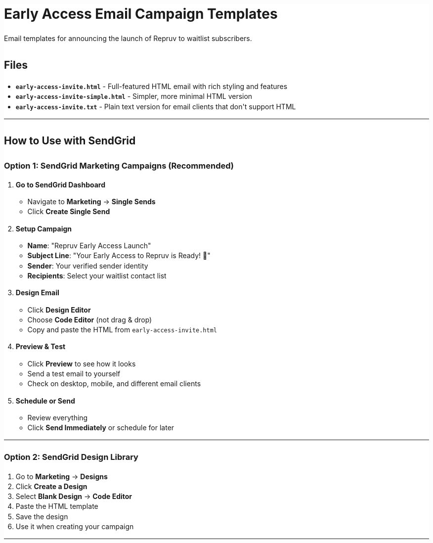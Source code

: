 # Early Access Email Campaign Templates

Email templates for announcing the launch of Repruv to waitlist subscribers.

## Files

- **`early-access-invite.html`** - Full-featured HTML email with rich styling and features
- **`early-access-invite-simple.html`** - Simpler, more minimal HTML version
- **`early-access-invite.txt`** - Plain text version for email clients that don't support HTML

---

## How to Use with SendGrid

### Option 1: SendGrid Marketing Campaigns (Recommended)

1. **Go to SendGrid Dashboard**
   - Navigate to **Marketing** → **Single Sends**
   - Click **Create Single Send**

2. **Setup Campaign**
   - **Name**: "Repruv Early Access Launch"
   - **Subject Line**: "Your Early Access to Repruv is Ready! 🎉"
   - **Sender**: Your verified sender identity
   - **Recipients**: Select your waitlist contact list

3. **Design Email**
   - Click **Design Editor**
   - Choose **Code Editor** (not drag & drop)
   - Copy and paste the HTML from `early-access-invite.html`

4. **Preview & Test**
   - Click **Preview** to see how it looks
   - Send a test email to yourself
   - Check on desktop, mobile, and different email clients

5. **Schedule or Send**
   - Review everything
   - Click **Send Immediately** or schedule for later

---

### Option 2: SendGrid Design Library

1. Go to **Marketing** → **Designs**
2. Click **Create a Design**
3. Select **Blank Design** → **Code Editor**
4. Paste the HTML template
5. Save the design
6. Use it when creating your campaign

---
